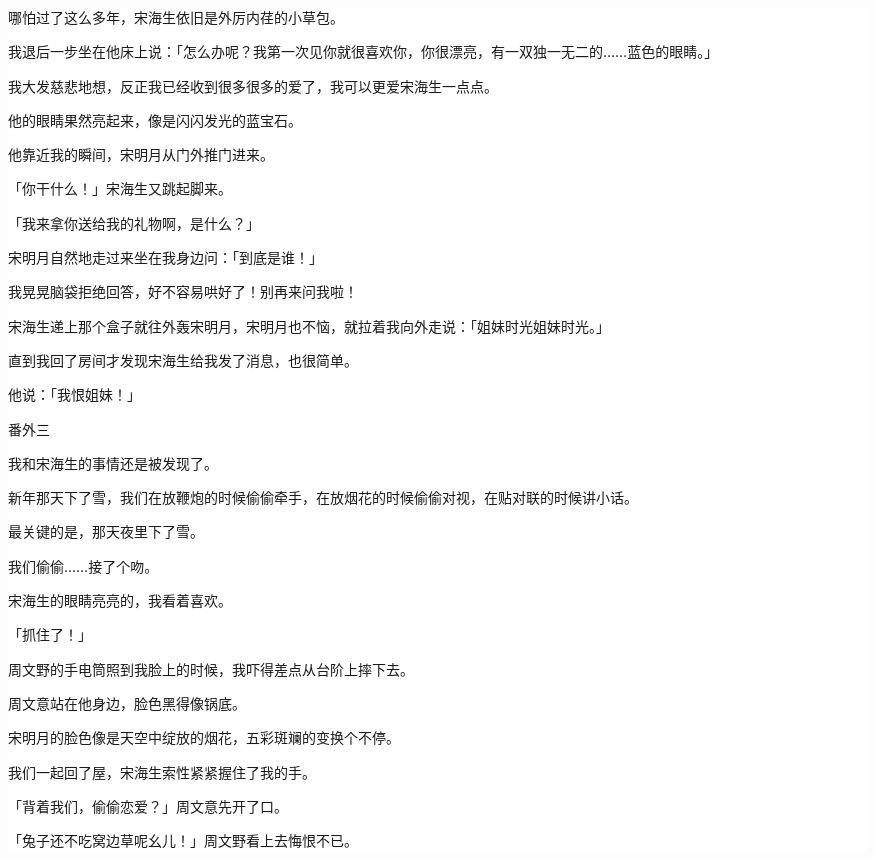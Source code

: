 哪怕过了这么多年，宋海生依旧是外厉内荏的小草包。


我退后一步坐在他床上说：「怎么办呢？我第一次见你就很喜欢你，你很漂亮，有一双独一无二的……蓝色的眼睛。」


我大发慈悲地想，反正我已经收到很多很多的爱了，我可以更爱宋海生一点点。


他的眼睛果然亮起来，像是闪闪发光的蓝宝石。


他靠近我的瞬间，宋明月从门外推门进来。


「你干什么！」宋海生又跳起脚来。


「我来拿你送给我的礼物啊，是什么？」


宋明月自然地走过来坐在我身边问：「到底是谁！」


我晃晃脑袋拒绝回答，好不容易哄好了！别再来问我啦！


宋海生递上那个盒子就往外轰宋明月，宋明月也不恼，就拉着我向外走说：「姐妹时光姐妹时光。」


直到我回了房间才发现宋海生给我发了消息，也很简单。


他说：「我恨姐妹！」


番外三


我和宋海生的事情还是被发现了。


新年那天下了雪，我们在放鞭炮的时候偷偷牵手，在放烟花的时候偷偷对视，在贴对联的时候讲小话。


最关键的是，那天夜里下了雪。


我们偷偷……接了个吻。


宋海生的眼睛亮亮的，我看着喜欢。


「抓住了！」


周文野的手电筒照到我脸上的时候，我吓得差点从台阶上摔下去。


周文意站在他身边，脸色黑得像锅底。


宋明月的脸色像是天空中绽放的烟花，五彩斑斓的变换个不停。


我们一起回了屋，宋海生索性紧紧握住了我的手。


「背着我们，偷偷恋爱？」周文意先开了口。


「兔子还不吃窝边草呢幺儿！」周文野看上去悔恨不已。
